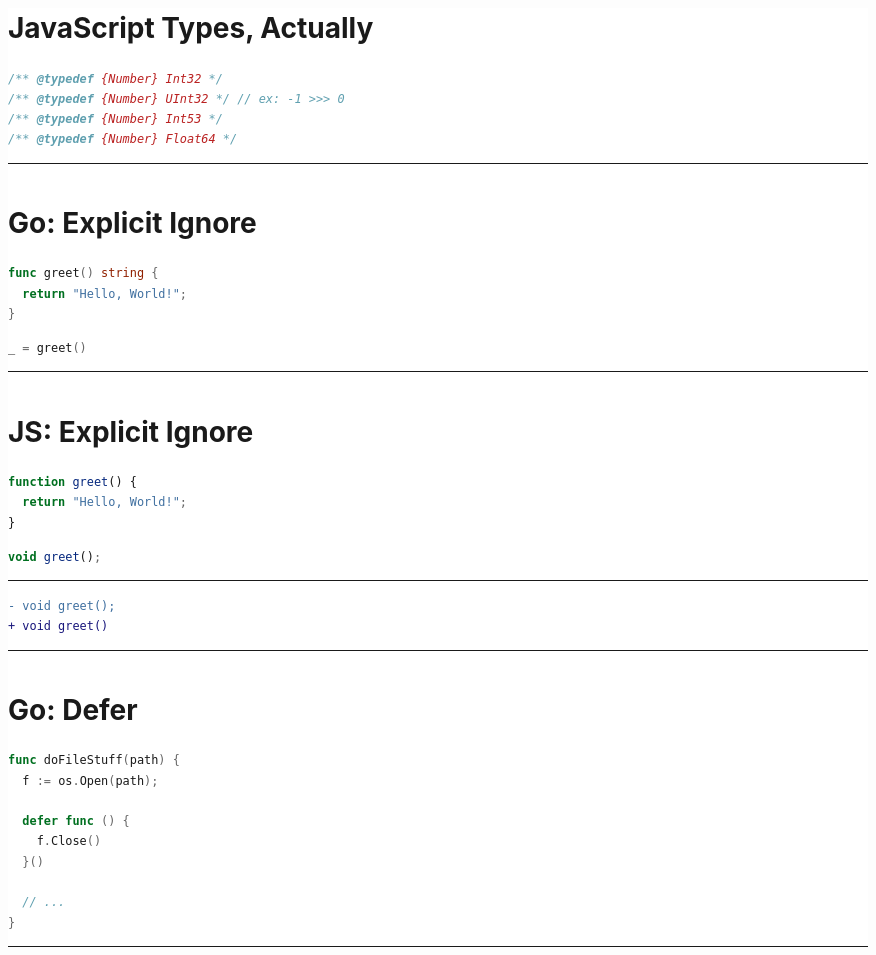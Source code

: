 
# JavaScript Types, Actually

<carousel data-line-start="1" data-slides="4 | 3 | 1 | 2"></carousel>

```js
/** @typedef {Number} Int32 */
/** @typedef {Number} UInt32 */ // ex: -1 >>> 0
/** @typedef {Number} Int53 */
/** @typedef {Number} Float64 */
```

---

# Go: Explicit Ignore

```go
func greet() string {
  return "Hello, World!";
}
```

```go
_ = greet()
```

---

# JS: Explicit Ignore

```js
function greet() {
  return "Hello, World!";
}
```

```js
void greet();
```

---

```diff
- void greet();
+ void greet()
```

---

# Go: Defer

```go
func doFileStuff(path) {
  f := os.Open(path);

  defer func () {
    f.Close()
  }()

  // ...
}
```

---